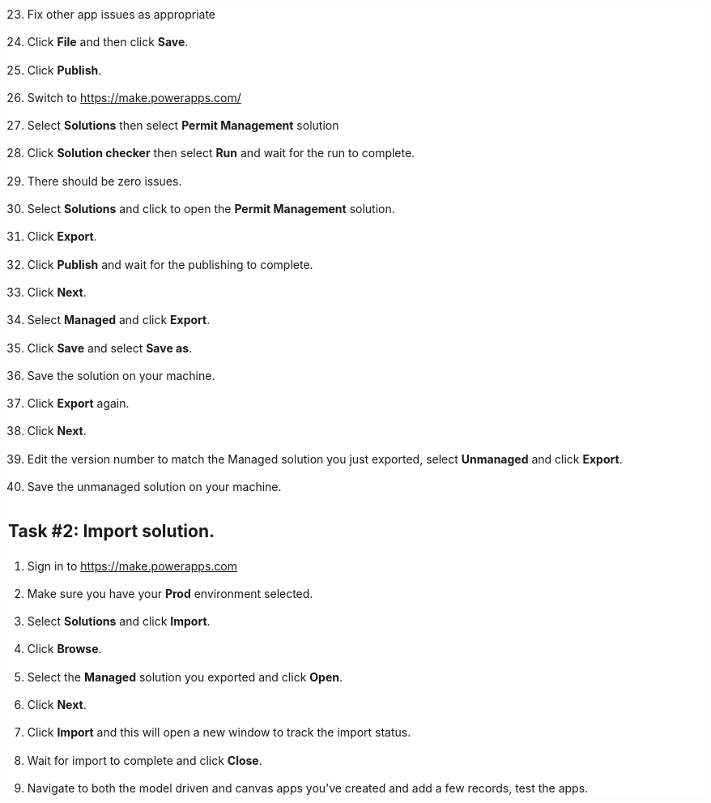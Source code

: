 23. Fix other app issues as appropriate

24. Click **File** and then click **Save**.

25. Click **Publish**.

26. Switch to <https://make.powerapps.com/>

27. Select **Solutions** then select **Permit Management** solution

28. Click **Solution checker** then select **Run** and wait for the run to
    complete.

29. There should be zero issues.

30. Select **Solutions** and click to open the **Permit Management** solution.

31. Click **Export**.

32. Click **Publish** and wait for the publishing to complete.

33. Click **Next**.

34. Select **Managed** and click **Export**.

35. Click **Save** and select **Save as**.

36. Save the solution on your machine.

37. Click **Export** again.

38. Click **Next**.

39. Edit the version number to match the Managed solution you just exported,
    select **Unmanaged** and click **Export**.

40. Save the unmanaged solution on your machine.

Task \#2: Import solution.
--------------------------

1.  Sign in to <https://make.powerapps.com>

2.  Make sure you have your **Prod** environment selected.

3.  Select **Solutions** and click **Import**.

4.  Click **Browse**.

5.  Select the **Managed** solution you exported and click **Open**.

6.  Click **Next**.

7.  Click **Import** and this will open a new window to track the import status.

8.  Wait for import to complete and click **Close**.

9.  Navigate to both the model driven and canvas apps you’ve created and add a
    few records, test the apps.
